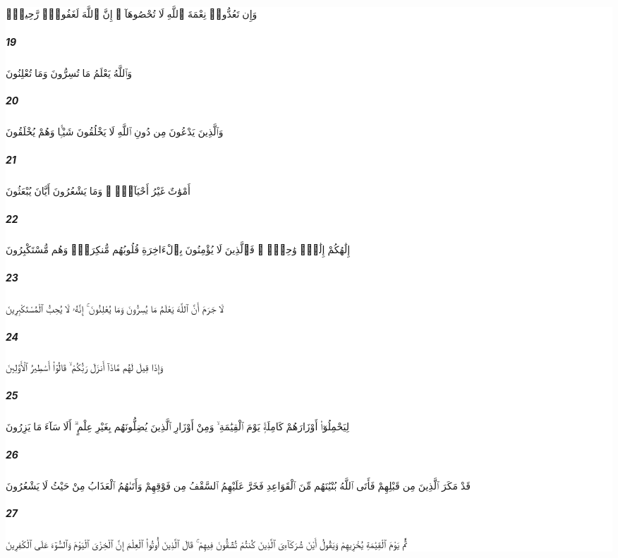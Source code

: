 <span class="ayah hovertext" data-hover="و اگر نعمت الهى را بشماريد، نمى‌توانيد آن را [چنانكه هست‌] شمارش كنيد، بى‌گمان خداوند آمرزگار مهربان است‌">وَإِن تَعُدُّوا۟ نِعْمَةَ ٱللَّهِ لَا تُحْصُوهَآ ۗ إِنَّ ٱللَّهَ لَغَفُورٌۭ رَّحِيمٌۭ</span>

##### 19

<span class="ayah hovertext" data-hover="و خداوند آنچه پنهان و آنچه آشكار مى‌داريد، مى‌داند">وَٱللَّهُ يَعْلَمُ مَا تُسِرُّونَ وَمَا تُعْلِنُونَ</span>

##### 20

<span class="ayah hovertext" data-hover="و كسانى كه [مشركان به ناحق‌] به جاى خداوند مى‌پرستند، چيزى نيافريده‌اند و خودشان آفريده شده‌اند">وَٱلَّذِينَ يَدْعُونَ مِن دُونِ ٱللَّهِ لَا يَخْلُقُونَ شَيْـًۭٔا وَهُمْ يُخْلَقُونَ</span>

##### 21

<span class="ayah hovertext" data-hover="[اينان‌] مردگانى بى‌جانند، و خود نمى‌دانند كه چه هنگام برانگيخته خواهند شد">أَمْوَٰتٌ غَيْرُ أَحْيَآءٍۢ ۖ وَمَا يَشْعُرُونَ أَيَّانَ يُبْعَثُونَ</span>

##### 22

<span class="ayah hovertext" data-hover="خداى شما خدايى يگانه است، و كسانى كه به آخرت ايمان ندارند، دلهايشان انكارگر است و خود مستكبرند">إِلَٰهُكُمْ إِلَٰهٌۭ وَٰحِدٌۭ ۚ فَٱلَّذِينَ لَا يُؤْمِنُونَ بِٱلْءَاخِرَةِ قُلُوبُهُم مُّنكِرَةٌۭ وَهُم مُّسْتَكْبِرُونَ</span>

##### 23

<span class="ayah hovertext" data-hover="حقا كه خداوند آنچه پوشيده و آنچه آشكار مى‌دارند، مى‌داند، [و] او مستكبران را دوست ندارد">لَا جَرَمَ أَنَّ ٱللَّهَ يَعْلَمُ مَا يُسِرُّونَ وَمَا يُعْلِنُونَ ۚ إِنَّهُۥ لَا يُحِبُّ ٱلْمُسْتَكْبِرِينَ</span>

##### 24

<span class="ayah hovertext" data-hover="و چون به ايشان گويند پروردگارتان چه نازل كرده است؟ گويند اين افسانه‌هاى پيشينيان است‌">وَإِذَا قِيلَ لَهُم مَّاذَآ أَنزَلَ رَبُّكُمْ ۙ قَالُوٓا۟ أَسَٰطِيرُ ٱلْأَوَّلِينَ</span>

##### 25

<span class="ayah hovertext" data-hover="تا سرانجام هم بار گناهان خودشان را به تمامى در روز قيامت بر دوش كشند و هم بخشى از بارگناهان كسانى را كه از روى نادانى گمراهشان كرده‌اند، هان چه بد است آنچه بر دوش مى‌كشند">لِيَحْمِلُوٓا۟ أَوْزَارَهُمْ كَامِلَةًۭ يَوْمَ ٱلْقِيَٰمَةِ ۙ وَمِنْ أَوْزَارِ ٱلَّذِينَ يُضِلُّونَهُم بِغَيْرِ عِلْمٍ ۗ أَلَا سَآءَ مَا يَزِرُونَ</span>

##### 26

<span class="ayah hovertext" data-hover="كسانى هم كه [بر همين شيوه و] پيش از آنان بودند، مكرورزيدند، آنگاه فرمان خداوند در رسيد كه بنيادشان را از پايه برانداخت و سقف از فرازشان بر آنان فرود آمد، و عذاب از جايى كه انديشه‌اش را نمى‌كردند، بر سرشان نازل شد">قَدْ مَكَرَ ٱلَّذِينَ مِن قَبْلِهِمْ فَأَتَى ٱللَّهُ بُنْيَٰنَهُم مِّنَ ٱلْقَوَاعِدِ فَخَرَّ عَلَيْهِمُ ٱلسَّقْفُ مِن فَوْقِهِمْ وَأَتَىٰهُمُ ٱلْعَذَابُ مِنْ حَيْثُ لَا يَشْعُرُونَ</span>

##### 27

<span class="ayah hovertext" data-hover="سپس در روز قيامت آنان را خوار سازد و فرمايد كجا هستند شريكان من كه شما درباره آنان مناقشه مى‌كرديد؟ دانشوران گويند امروز خوارى و عذاب نصيب كافران است‌">ثُمَّ يَوْمَ ٱلْقِيَٰمَةِ يُخْزِيهِمْ وَيَقُولُ أَيْنَ شُرَكَآءِىَ ٱلَّذِينَ كُنتُمْ تُشَٰٓقُّونَ فِيهِمْ ۚ قَالَ ٱلَّذِينَ أُوتُوا۟ ٱلْعِلْمَ إِنَّ ٱلْخِزْىَ ٱلْيَوْمَ وَٱلسُّوٓءَ عَلَى ٱلْكَٰفِرِينَ</span>
